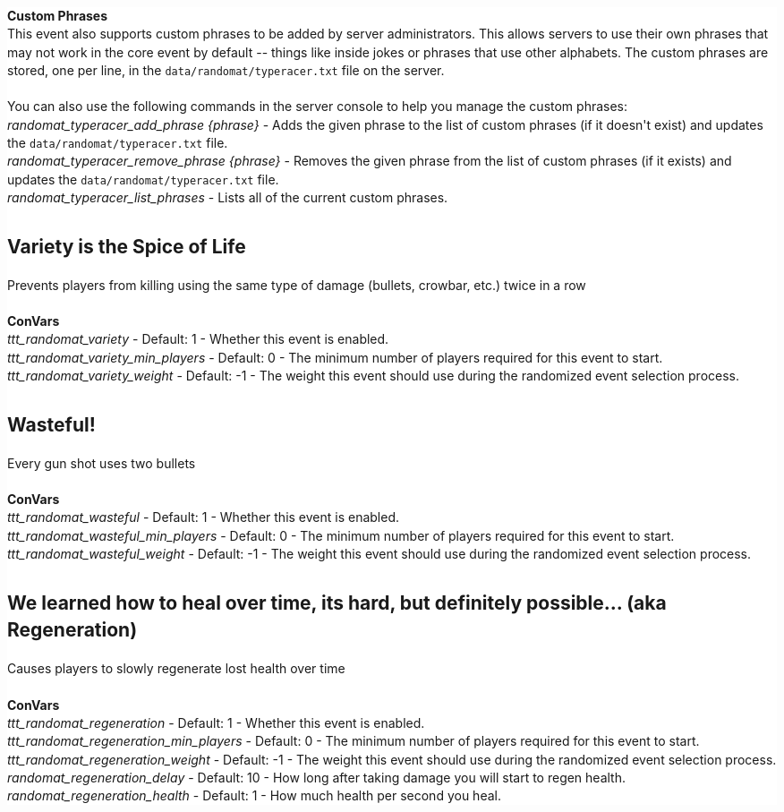 **Custom Phrases**
\
This event also supports custom phrases to be added by server administrators. This allows servers to use their own phrases that may not work in the core event by default -- things like inside jokes or phrases that use other alphabets. The custom phrases are stored, one per line, in the `data/randomat/typeracer.txt` file on the server.
\
\
You can also use the following commands in the server console to help you manage the custom phrases:
\
_randomat_typeracer_add_phrase {phrase}_ - Adds the given phrase to the list of custom phrases (if it doesn't exist) and updates the `data/randomat/typeracer.txt` file.\
_randomat_typeracer_remove_phrase {phrase}_ - Removes the given phrase from the list of custom phrases (if it exists) and updates the `data/randomat/typeracer.txt` file.\
_randomat_typeracer_list_phrases_ - Lists all of the current custom phrases.

## Variety is the Spice of Life
Prevents players from killing using the same type of damage (bullets, crowbar, etc.) twice in a row
\
\
**ConVars**
\
_ttt_randomat_variety_ - Default: 1 - Whether this event is enabled.\
_ttt_randomat_variety_min_players_ - Default: 0 - The minimum number of players required for this event to start.\
_ttt_randomat_variety_weight_ - Default: -1 - The weight this event should use during the randomized event selection process.

## Wasteful!
Every gun shot uses two bullets
\
\
**ConVars**
\
_ttt_randomat_wasteful_ - Default: 1 - Whether this event is enabled.\
_ttt_randomat_wasteful_min_players_ - Default: 0 - The minimum number of players required for this event to start.\
_ttt_randomat_wasteful_weight_ - Default: -1 - The weight this event should use during the randomized event selection process.

## We learned how to heal over time, its hard, but definitely possible... (aka Regeneration)
Causes players to slowly regenerate lost health over time
\
\
**ConVars**
\
_ttt_randomat_regeneration_ - Default: 1 - Whether this event is enabled.\
_ttt_randomat_regeneration_min_players_ - Default: 0 - The minimum number of players required for this event to start.\
_ttt_randomat_regeneration_weight_ - Default: -1 - The weight this event should use during the randomized event selection process.\
_randomat_regeneration_delay_ - Default: 10 - How long after taking damage you will start to regen health.\
_randomat_regeneration_health_ - Default: 1 - How much health per second you heal.
